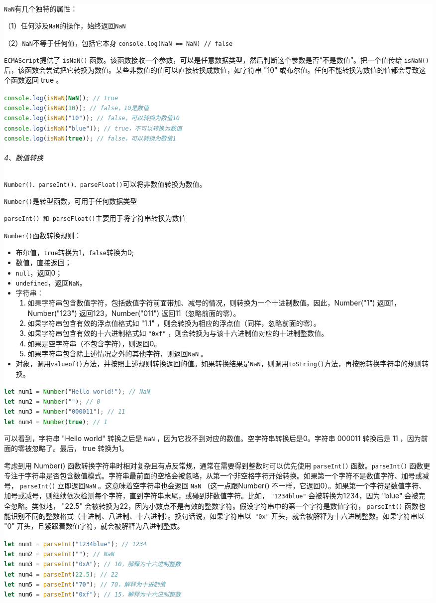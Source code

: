 `NaN`有几个独特的属性：

（1）任何涉及`NaN`的操作，始终返回`NaN`

（2）`NaN`不等于任何值，包括它本身  `console.log(NaN == NaN) // false`

`ECMAScript`提供了 `isNaN()` 函数。该函数接收一个参数，可以是任意数据类型，然后判断这个参数是否“不是数值”。把一个值传给 `isNaN()` 后，该函数会尝试把它转换为数值。某些非数值的值可以直接转换成数值，如字符串 "10" 或布尔值。任何不能转换为数值的值都会导致这个函数返回 true 。

```javascript
console.log(isNaN(NaN)); // true
console.log(isNaN(10)); // false，10是数值
console.log(isNaN("10")); // false，可以转换为数值10
console.log(isNaN("blue")); // true，不可以转换为数值
console.log(isNaN(true)); // false，可以转换为数值1
```

###### 4、数值转换

`Number()、parseInt()、parseFloat()`可以将非数值转换为数值。

`Number()`是转型函数，可用于任何数据类型

`parseInt() 和 parseFloat()`主要用于将字符串转换为数值

`Number()`函数转换规则：

- 布尔值，`true`转换为1，`false`转换为0;
- 数值，直接返回；
- `null`，返回0；
- `undefined`，返回`NaN`。
- 字符串：
	1. 如果字符串包含数值字符，包括数值字符前面带加、减号的情况，则转换为一个十进制数值。因此，Number("1") 返回1， Number("123") 返回123，Number("011") 返回11（忽略前面的零）。
	2. 如果字符串包含有效的浮点值格式如 "1.1" ，则会转换为相应的浮点值（同样，忽略前面的零）。
	3. 如果字符串包含有效的十六进制格式如 `"0xf"` ，则会转换为与该十六进制值对应的十进制整数值。
	4. 如果是空字符串（不包含字符），则返回0。
	5. 如果字符串包含除上述情况之外的其他字符，则返回`NaN` 。
- 对象，调用`valueof()`方法，并按照上述规则转换返回的值。如果转换结果是`NaN`，则调用`toString()`方法，再按照转换字符串的规则转换。

```javascript
let num1 = Number("Hello world!"); // NaN
let num2 = Number(""); // 0
let num3 = Number("000011"); // 11
let num4 = Number(true); // 1
```

可以看到，字符串 "Hello world" 转换之后是 `NaN` ，因为它找不到对应的数值。空字符串转换后是0。字符串 000011 转换后是 11 ，因为前面的零被忽略了。最后， true 转换为1。

考虑到用 Number() 函数转换字符串时相对复杂且有点反常规，通常在需要得到整数时可以优先使用 `parseInt()` 函数。`parseInt()` 函数更专注于字符串是否包含数值模式。字符串最前面的空格会被忽略，从第一个非空格字符开始转换。如果第一个字符不是数值字符、加号或减号， `parseInt()` 立即返回`NaN` 。这意味着空字符串也会返回 `NaN` （这一点跟Number() 不一样，它返回0）。如果第一个字符是数值字符、加号或减号，则继续依次检测每个字符，直到字符串末尾，或碰到非数值字符。比如， `"1234blue"` 会被转换为1234，因为 "blue" 会被完全忽略。类似地， "22.5" 会被转换为22，因为小数点不是有效的整数字符。假设字符串中的第一个字符是数值字符， `parseInt()` 函数也能识别不同的整数格式（十进制、八进制、十六进制）。换句话说，如果字符串以` "0x"` 开头，就会被解释为十六进制整数。如果字符串以 "0" 开头，且紧跟着数值字符，就会被解释为八进制整数。

```javascript
let num1 = parseInt("1234blue"); // 1234
let num2 = parseInt(""); // NaN
let num3 = parseInt("0xA"); // 10，解释为十六进制整数
let num4 = parseInt(22.5); // 22
let num5 = parseInt("70"); // 70，解释为十进制值
let num6 = parseInt("0xf"); // 15，解释为十六进制整数
```
